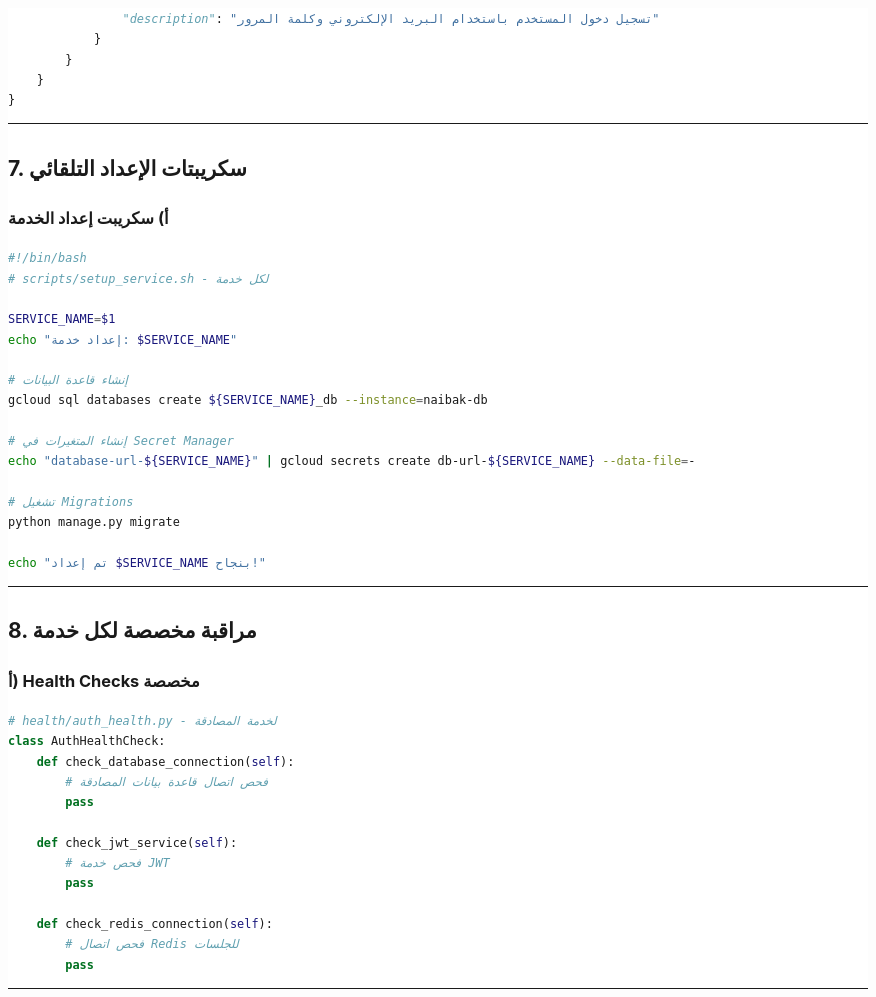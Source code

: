 ```python
                "description": "تسجيل دخول المستخدم باستخدام البريد الإلكتروني وكلمة المرور"
            }
        }
    }
}
```

---

## 7. سكريبتات الإعداد التلقائي

### أ) سكريبت إعداد الخدمة
```bash
#!/bin/bash
# scripts/setup_service.sh - لكل خدمة

SERVICE_NAME=$1
echo "إعداد خدمة: $SERVICE_NAME"

# إنشاء قاعدة البيانات
gcloud sql databases create ${SERVICE_NAME}_db --instance=naibak-db

# إنشاء المتغيرات في Secret Manager
echo "database-url-${SERVICE_NAME}" | gcloud secrets create db-url-${SERVICE_NAME} --data-file=-

# تشغيل Migrations
python manage.py migrate

echo "تم إعداد $SERVICE_NAME بنجاح!"
```

---

## 8. مراقبة مخصصة لكل خدمة

### أ) Health Checks مخصصة
```python
# health/auth_health.py - لخدمة المصادقة
class AuthHealthCheck:
    def check_database_connection(self):
        # فحص اتصال قاعدة بيانات المصادقة
        pass
        
    def check_jwt_service(self):
        # فحص خدمة JWT
        pass
        
    def check_redis_connection(self):
        # فحص اتصال Redis للجلسات
        pass
```

---